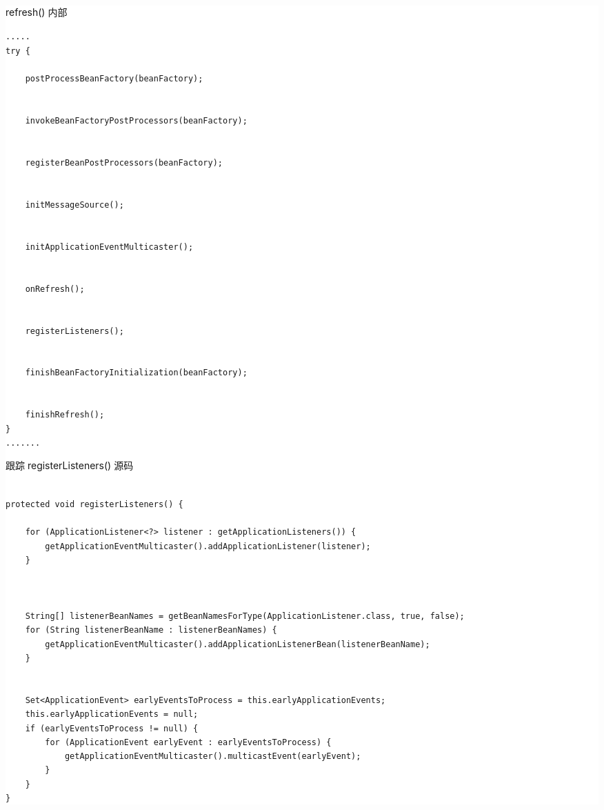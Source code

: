 refresh() 内部

```null
.....
try {
    
    postProcessBeanFactory(beanFactory);

    
    invokeBeanFactoryPostProcessors(beanFactory);

    
    registerBeanPostProcessors(beanFactory);

    
    initMessageSource();

    
    initApplicationEventMulticaster();

    
    onRefresh();

    
    registerListeners();

    
    finishBeanFactoryInitialization(beanFactory);

    
    finishRefresh();
}
.......

```

跟踪 registerListeners() 源码

```null

protected void registerListeners() {
    
    for (ApplicationListener<?> listener : getApplicationListeners()) {
        getApplicationEventMulticaster().addApplicationListener(listener);
    }

    
    
    String[] listenerBeanNames = getBeanNamesForType(ApplicationListener.class, true, false);
    for (String listenerBeanName : listenerBeanNames) {
        getApplicationEventMulticaster().addApplicationListenerBean(listenerBeanName);
    }

    
    Set<ApplicationEvent> earlyEventsToProcess = this.earlyApplicationEvents;
    this.earlyApplicationEvents = null;
    if (earlyEventsToProcess != null) {
        for (ApplicationEvent earlyEvent : earlyEventsToProcess) {
            getApplicationEventMulticaster().multicastEvent(earlyEvent);
        }
    }
}

```
